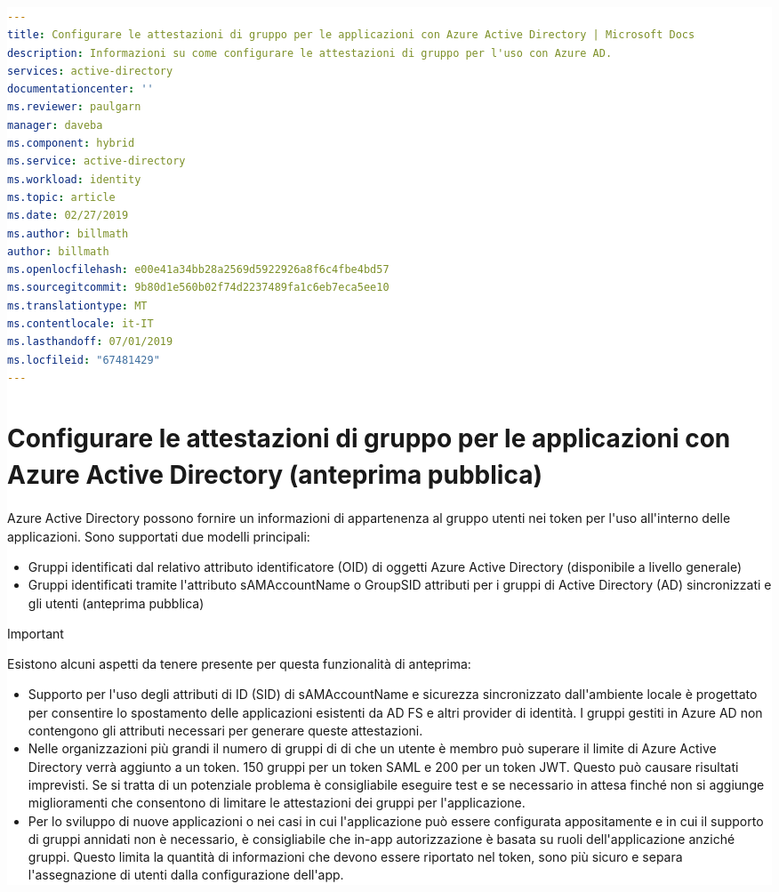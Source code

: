 ```yaml
---
title: Configurare le attestazioni di gruppo per le applicazioni con Azure Active Directory | Microsoft Docs
description: Informazioni su come configurare le attestazioni di gruppo per l'uso con Azure AD.
services: active-directory
documentationcenter: ''
ms.reviewer: paulgarn
manager: daveba
ms.component: hybrid
ms.service: active-directory
ms.workload: identity
ms.topic: article
ms.date: 02/27/2019
ms.author: billmath
author: billmath
ms.openlocfilehash: e00e41a34bb28a2569d5922926a8f6c4fbe4bd57
ms.sourcegitcommit: 9b80d1e560b02f74d2237489fa1c6eb7eca5ee10
ms.translationtype: MT
ms.contentlocale: it-IT
ms.lasthandoff: 07/01/2019
ms.locfileid: "67481429"
---
```

# <a name="configure-group-claims-for-applications-with-azure-active-directory-public-preview"></a>Configurare le attestazioni di gruppo per le applicazioni con Azure Active Directory (anteprima pubblica)

Azure Active Directory possono fornire un informazioni di appartenenza al gruppo utenti nei token per l'uso all'interno delle applicazioni.  Sono supportati due modelli principali:

- Gruppi identificati dal relativo attributo identificatore (OID) di oggetti Azure Active Directory (disponibile a livello generale)
- Gruppi identificati tramite l'attributo sAMAccountName o GroupSID attributi per i gruppi di Active Directory (AD) sincronizzati e gli utenti (anteprima pubblica)

> [!IMPORTANT]
> Esistono alcuni aspetti da tenere presente per questa funzionalità di anteprima:
>
>- Supporto per l'uso degli attributi di ID (SID) di sAMAccountName e sicurezza sincronizzato dall'ambiente locale è progettato per consentire lo spostamento delle applicazioni esistenti da AD FS e altri provider di identità. I gruppi gestiti in Azure AD non contengono gli attributi necessari per generare queste attestazioni.
>- Nelle organizzazioni più grandi il numero di gruppi di di che un utente è membro può superare il limite di Azure Active Directory verrà aggiunto a un token. 150 gruppi per un token SAML e 200 per un token JWT. Questo può causare risultati imprevisti. Se si tratta di un potenziale problema è consigliabile eseguire test e se necessario in attesa finché non si aggiunge miglioramenti che consentono di limitare le attestazioni dei gruppi per l'applicazione.  
>- Per lo sviluppo di nuove applicazioni o nei casi in cui l'applicazione può essere configurata appositamente e in cui il supporto di gruppi annidati non è necessario, è consigliabile che in-app autorizzazione è basata su ruoli dell'applicazione anziché gruppi.  Questo limita la quantità di informazioni che devono essere riportato nel token, sono più sicuro e separa l'assegnazione di utenti dalla configurazione dell'app.
